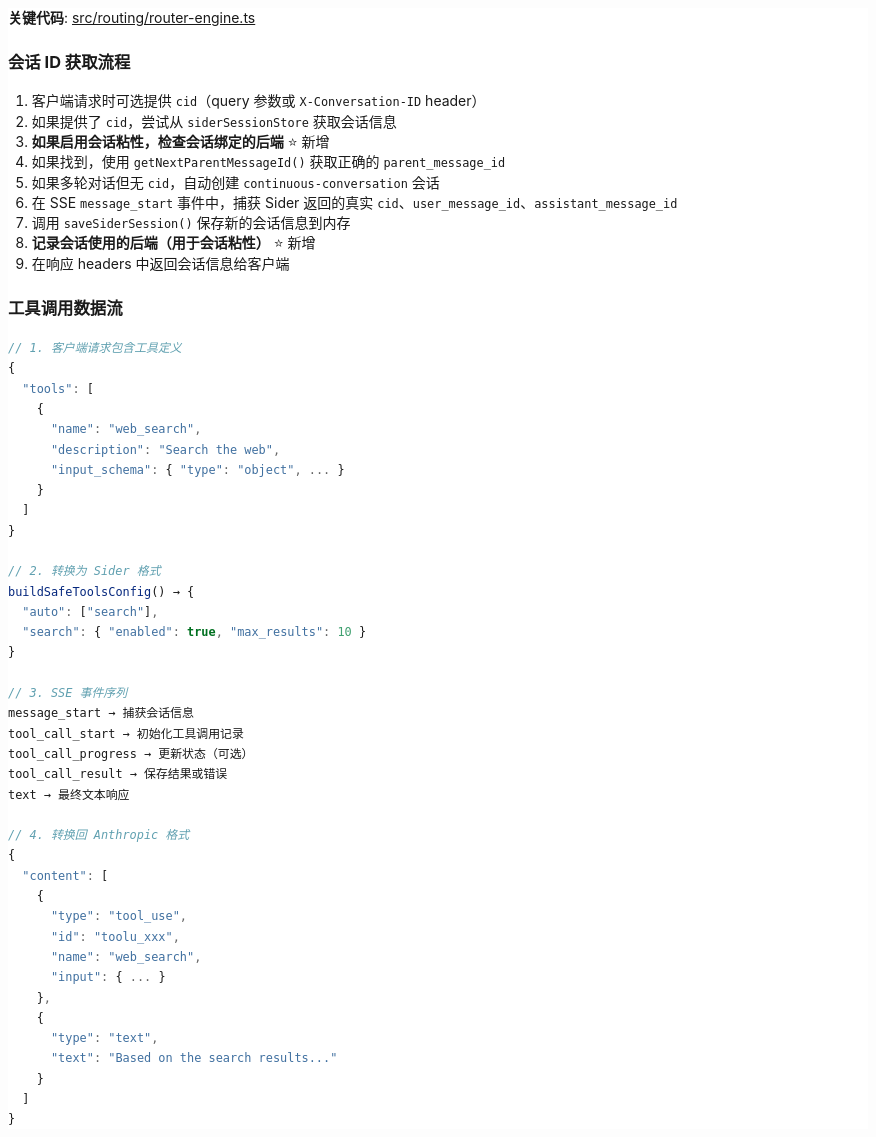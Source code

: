 **关键代码**: [src/routing/router-engine.ts](src/routing/router-engine.ts)

### 会话 ID 获取流程

1. 客户端请求时可选提供 `cid`（query 参数或 `X-Conversation-ID` header）
2. 如果提供了 `cid`，尝试从 `siderSessionStore` 获取会话信息
3. **如果启用会话粘性，检查会话绑定的后端** ⭐ 新增
4. 如果找到，使用 `getNextParentMessageId()` 获取正确的 `parent_message_id`
5. 如果多轮对话但无 `cid`，自动创建 `continuous-conversation` 会话
6. 在 SSE `message_start` 事件中，捕获 Sider 返回的真实 `cid`、`user_message_id`、`assistant_message_id`
7. 调用 `saveSiderSession()` 保存新的会话信息到内存
8. **记录会话使用的后端（用于会话粘性）** ⭐ 新增
9. 在响应 headers 中返回会话信息给客户端

### 工具调用数据流

```typescript
// 1. 客户端请求包含工具定义
{
  "tools": [
    {
      "name": "web_search",
      "description": "Search the web",
      "input_schema": { "type": "object", ... }
    }
  ]
}

// 2. 转换为 Sider 格式
buildSafeToolsConfig() → {
  "auto": ["search"],
  "search": { "enabled": true, "max_results": 10 }
}

// 3. SSE 事件序列
message_start → 捕获会话信息
tool_call_start → 初始化工具调用记录
tool_call_progress → 更新状态（可选）
tool_call_result → 保存结果或错误
text → 最终文本响应

// 4. 转换回 Anthropic 格式
{
  "content": [
    {
      "type": "tool_use",
      "id": "toolu_xxx",
      "name": "web_search",
      "input": { ... }
    },
    {
      "type": "text",
      "text": "Based on the search results..."
    }
  ]
}
```
